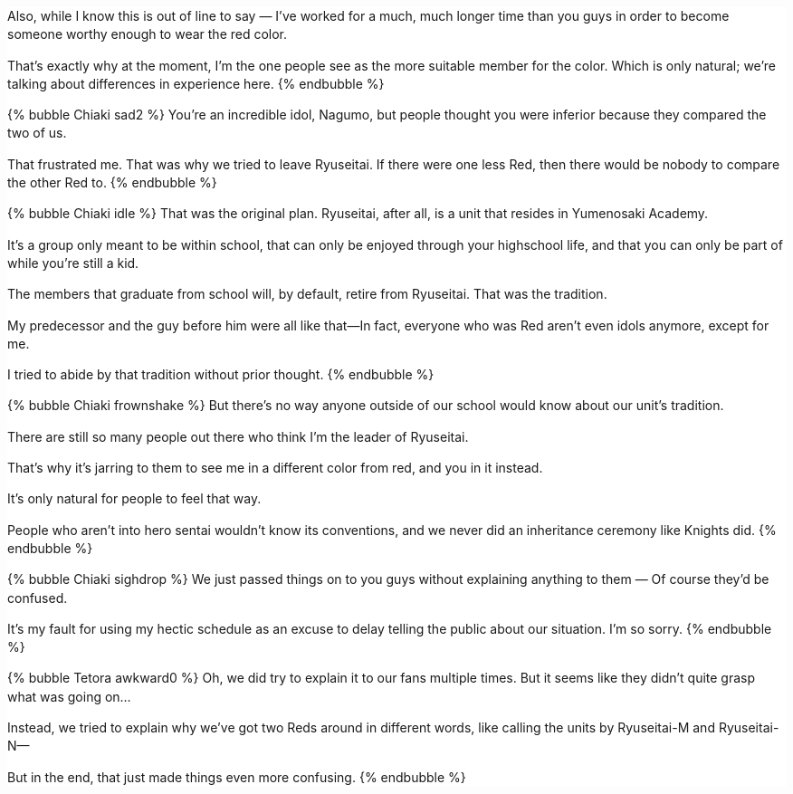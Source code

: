 Also, while I know this is out of line to say — I’ve worked for a much, much longer time than you guys in order to become someone worthy enough to wear the red color.

That’s exactly why at the moment, I’m the one people see as the more suitable member for the color. Which is only natural; we’re talking about differences in experience here.
{% endbubble %}

{% bubble Chiaki sad2 %}
You’re an incredible idol, Nagumo, but people thought you were inferior because they compared the two of us.

That frustrated me. That was why we tried to leave Ryuseitai. If there were one less Red, then there would be nobody to compare the other Red to.
{% endbubble %}

{% bubble Chiaki idle %}
That was the original plan. Ryuseitai, after all, is a unit that resides in Yumenosaki Academy.

It’s a group only meant to be within school, that can only be enjoyed through your highschool life, and that you can only be part of while you’re still a kid.

The members that graduate from school will, by default, retire from Ryuseitai. That was the tradition.

My predecessor and the guy before him were all like that—In fact, everyone who was Red aren’t even idols anymore, except for me.

I tried to abide by that tradition without prior thought.
{% endbubble %}

{% bubble Chiaki frownshake %}
But there’s no way anyone outside of our school would know about our unit’s tradition.

There are still so many people out there who think I’m the leader of Ryuseitai.

That’s why it’s jarring to them to see me in a different color from red, and you in it instead.

It’s only natural for people to feel that way.

People who aren’t into hero sentai wouldn’t know its conventions, and we never did an inheritance ceremony like Knights did.
{% endbubble %}

{% bubble Chiaki sighdrop %}
We just passed things on to you guys without explaining anything to them — Of course they’d be confused.

It’s my fault for using my hectic schedule as an excuse to delay telling the public about our situation. I’m so sorry.
{% endbubble %}

{% bubble Tetora awkward0 %}
Oh, we did try to explain it to our fans multiple times. But it seems like they didn’t quite grasp what was going on…

Instead, we tried to explain why we’ve got two Reds around in different words, like calling the units by Ryuseitai-M and Ryuseitai-N—

But in the end, that just made things even more confusing.
{% endbubble %}
